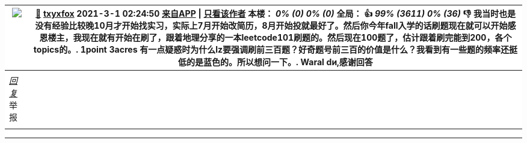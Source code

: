 | [![](https://proxy-prod.omnivore-image-cache.app/0x0,sbCGYaCAOwsTofTQ1LpUJoqBesUuiVYX7c_zvxuUFHyo/https://avatar.1p3a.com/000/48/64/04_avatar_middle.jpg)](https://www.1point3acres.com/bbs/space-uid-486404.html) | **[🔗](https://www.1point3acres.com/bbs/forum.php?mod=redirect&goto=findpost&ptid=723600&pid=15059039)** [txyxfox](https://www.1point3acres.com/bbs/space-uid-486404.html) 2021-3-1 02:24:50 [来自APP](https://www.1point3acres.com/bbs/app.php) \| [只看该作者](https://www.1point3acres.com/bbs/forum.php?mod=viewthread&tid=723600&page=1&authorid=486404) 本楼： [ ](https://www.1point3acres.com/bbs/forum.php?mod=misc&action=postreview&do=support&tid=723600&pid=15059039&hash=f9252a30) _0%_ _(0)_ _0%_ _(0)_ [ ](https://www.1point3acres.com/bbs/forum.php?mod=misc&action=postreview&do=against&tid=723600&pid=15059039&hash=f9252a30) 全局： 👍 _99%_ _(3611)_ _0%_ _(36)_ 👎 我当时也是没有经验比较晚10月才开始找实习，实际上7月开始改简历，8月开始投就最好了。然后你今年fall入学的话刷题现在就可以开始感恩楼主，我现在就有开始在刷了，跟着地理分享的一本leetcode101刷题的。然后现在100题了，估计跟着刷完能到200，各个topics的。. 1point 3acres 有一点疑惑时为什么lz要强调刷前三百题？好奇题号前三百的价值是什么？我看到有一些题的频率还挺低的是蓝色的。所以想问一下。. Waral dи,感谢回答 |
| ------------------------------------------------------------------------------------------------------------------------------------------------------------------------------------------------------------------ | ------------------------------------------------------------------------------------------------------------------------------------------------------------------------------------------------------------------------------------------------------------------------------------------------------------------------------------------------------------------------------------------------------------------------------------------------------------------------------------------------------------------------------------------------------------------------------------------------------------------------------------------------------------------------------------------------------------------------------------------------------------------------------------------------------------------------------------------------------------------------------------------------------------------ |
|                                                                                                                                                                                                                    |                                                                                                                                                                                                                                                                                                                                                                                                                                                                                                                                                                                                                                                                                                                                                                                                                                                                                                                    |
| _[回复](https://www.1point3acres.com/bbs/forum.php?mod=post&action=reply&fid=28&tid=723600&repquote=15059039&extra=&page=1)_ 举报                                                                                      |                                                                                                                                                                                                                                                                                                                                                                                                                                                                                                                                                                                                                                                                                                                                                                                                                                                                                                                    |
| |                                                                                                                                                                                                                  |                                                                                                                                                                                                                                                                                                                                                                                                                                                                                                                                                                                                                                                                                                                                                                                                                                                                                                                    |

---

